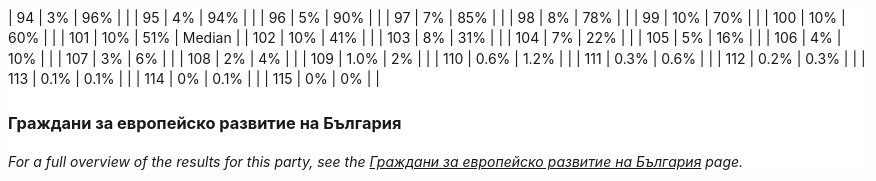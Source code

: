 | 94 | 3% | 96% |  |
| 95 | 4% | 94% |  |
| 96 | 5% | 90% |  |
| 97 | 7% | 85% |  |
| 98 | 8% | 78% |  |
| 99 | 10% | 70% |  |
| 100 | 10% | 60% |  |
| 101 | 10% | 51% | Median |
| 102 | 10% | 41% |  |
| 103 | 8% | 31% |  |
| 104 | 7% | 22% |  |
| 105 | 5% | 16% |  |
| 106 | 4% | 10% |  |
| 107 | 3% | 6% |  |
| 108 | 2% | 4% |  |
| 109 | 1.0% | 2% |  |
| 110 | 0.6% | 1.2% |  |
| 111 | 0.3% | 0.6% |  |
| 112 | 0.2% | 0.3% |  |
| 113 | 0.1% | 0.1% |  |
| 114 | 0% | 0.1% |  |
| 115 | 0% | 0% |  |

### Граждани за европейско развитие на България

*For a full overview of the results for this party, see the [Граждани за европейско развитие на България](party-гражданизаевропейскоразвитиенабългария.html) page.*
